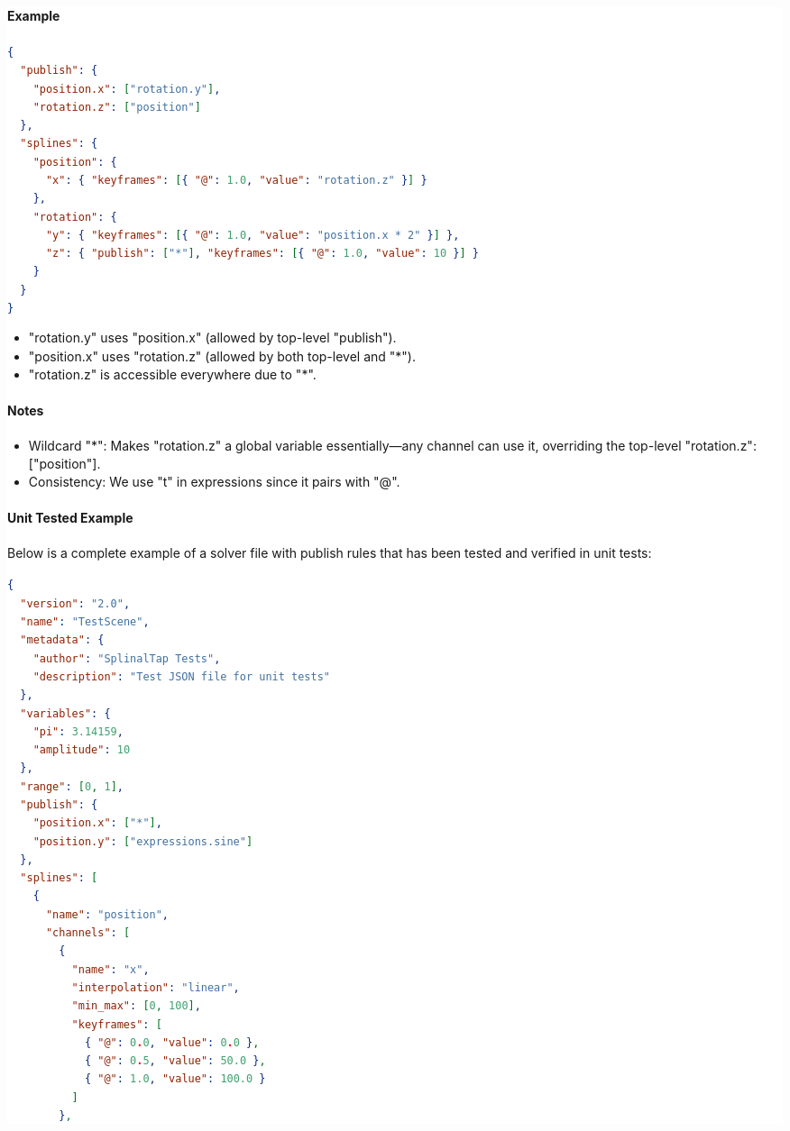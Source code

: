 #### Example

```json
{
  "publish": {
    "position.x": ["rotation.y"],
    "rotation.z": ["position"]
  },
  "splines": {
    "position": {
      "x": { "keyframes": [{ "@": 1.0, "value": "rotation.z" }] }
    },
    "rotation": {
      "y": { "keyframes": [{ "@": 1.0, "value": "position.x * 2" }] },
      "z": { "publish": ["*"], "keyframes": [{ "@": 1.0, "value": 10 }] }
    }
  }
}
```

- "rotation.y" uses "position.x" (allowed by top-level "publish").
- "position.x" uses "rotation.z" (allowed by both top-level and "*").
- "rotation.z" is accessible everywhere due to "*".

#### Notes

- Wildcard "*": Makes "rotation.z" a global variable essentially—any channel can use it, overriding the top-level "rotation.z": ["position"].
- Consistency: We use "t" in expressions since it pairs with "@".

#### Unit Tested Example

Below is a complete example of a solver file with publish rules that has been tested and verified in unit tests:

```json
{
  "version": "2.0",
  "name": "TestScene",
  "metadata": {
    "author": "SplinalTap Tests",
    "description": "Test JSON file for unit tests"
  },
  "variables": {
    "pi": 3.14159,
    "amplitude": 10
  },
  "range": [0, 1],
  "publish": {
    "position.x": ["*"],
    "position.y": ["expressions.sine"]
  },
  "splines": [
    {
      "name": "position",
      "channels": [
        {
          "name": "x",
          "interpolation": "linear",
          "min_max": [0, 100],
          "keyframes": [
            { "@": 0.0, "value": 0.0 },
            { "@": 0.5, "value": 50.0 },
            { "@": 1.0, "value": 100.0 }
          ]
        },
```